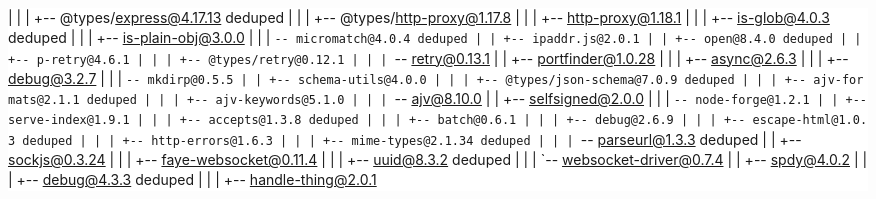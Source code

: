 | | | +-- @types/express@4.17.13 deduped
| | | +-- @types/http-proxy@1.17.8
| | | +-- http-proxy@1.18.1
| | | +-- is-glob@4.0.3 deduped
| | | +-- is-plain-obj@3.0.0
| | | `-- micromatch@4.0.4 deduped
| | +-- ipaddr.js@2.0.1
| | +-- open@8.4.0 deduped
| | +-- p-retry@4.6.1
| | | +-- @types/retry@0.12.1
| | | `-- retry@0.13.1
| | +-- portfinder@1.0.28
| | | +-- async@2.6.3
| | | +-- debug@3.2.7
| | | `-- mkdirp@0.5.5
| | +-- schema-utils@4.0.0
| | | +-- @types/json-schema@7.0.9 deduped
| | | +-- ajv-formats@2.1.1 deduped
| | | +-- ajv-keywords@5.1.0
| | | `-- ajv@8.10.0
| | +-- selfsigned@2.0.0
| | | `-- node-forge@1.2.1
| | +-- serve-index@1.9.1
| | | +-- accepts@1.3.8 deduped
| | | +-- batch@0.6.1
| | | +-- debug@2.6.9
| | | +-- escape-html@1.0.3 deduped
| | | +-- http-errors@1.6.3
| | | +-- mime-types@2.1.34 deduped
| | | `-- parseurl@1.3.3 deduped
| | +-- sockjs@0.3.24
| | | +-- faye-websocket@0.11.4
| | | +-- uuid@8.3.2 deduped
| | | `-- websocket-driver@0.7.4
| | +-- spdy@4.0.2
| | | +-- debug@4.3.3 deduped
| | | +-- handle-thing@2.0.1
